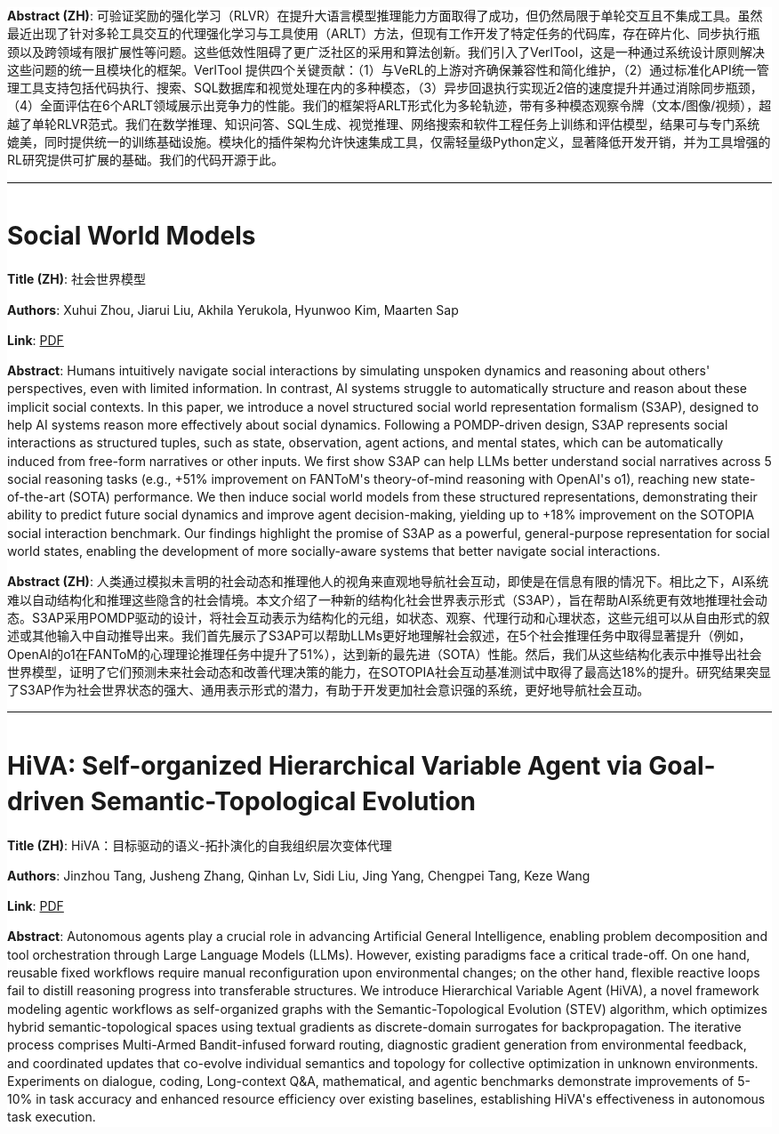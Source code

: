 **Abstract (ZH)**: 可验证奖励的强化学习（RLVR）在提升大语言模型推理能力方面取得了成功，但仍然局限于单轮交互且不集成工具。虽然最近出现了针对多轮工具交互的代理强化学习与工具使用（ARLT）方法，但现有工作开发了特定任务的代码库，存在碎片化、同步执行瓶颈以及跨领域有限扩展性等问题。这些低效性阻碍了更广泛社区的采用和算法创新。我们引入了VerlTool，这是一种通过系统设计原则解决这些问题的统一且模块化的框架。VerlTool 提供四个关键贡献：（1）与VeRL的上游对齐确保兼容性和简化维护，（2）通过标准化API统一管理工具支持包括代码执行、搜索、SQL数据库和视觉处理在内的多种模态，（3）异步回退执行实现近2倍的速度提升并通过消除同步瓶颈，（4）全面评估在6个ARLT领域展示出竞争力的性能。我们的框架将ARLT形式化为多轮轨迹，带有多种模态观察令牌（文本/图像/视频），超越了单轮RLVR范式。我们在数学推理、知识问答、SQL生成、视觉推理、网络搜索和软件工程任务上训练和评估模型，结果可与专门系统媲美，同时提供统一的训练基础设施。模块化的插件架构允许快速集成工具，仅需轻量级Python定义，显著降低开发开销，并为工具增强的RL研究提供可扩展的基础。我们的代码开源于此。 

---
# Social World Models 

**Title (ZH)**: 社会世界模型 

**Authors**: Xuhui Zhou, Jiarui Liu, Akhila Yerukola, Hyunwoo Kim, Maarten Sap  

**Link**: [PDF](https://arxiv.org/pdf/2509.00559)  

**Abstract**: Humans intuitively navigate social interactions by simulating unspoken dynamics and reasoning about others' perspectives, even with limited information. In contrast, AI systems struggle to automatically structure and reason about these implicit social contexts. In this paper, we introduce a novel structured social world representation formalism (S3AP), designed to help AI systems reason more effectively about social dynamics. Following a POMDP-driven design, S3AP represents social interactions as structured tuples, such as state, observation, agent actions, and mental states, which can be automatically induced from free-form narratives or other inputs. We first show S3AP can help LLMs better understand social narratives across 5 social reasoning tasks (e.g., +51% improvement on FANToM's theory-of-mind reasoning with OpenAI's o1), reaching new state-of-the-art (SOTA) performance. We then induce social world models from these structured representations, demonstrating their ability to predict future social dynamics and improve agent decision-making, yielding up to +18% improvement on the SOTOPIA social interaction benchmark. Our findings highlight the promise of S3AP as a powerful, general-purpose representation for social world states, enabling the development of more socially-aware systems that better navigate social interactions. 

**Abstract (ZH)**: 人类通过模拟未言明的社会动态和推理他人的视角来直观地导航社会互动，即使是在信息有限的情况下。相比之下，AI系统难以自动结构化和推理这些隐含的社会情境。本文介绍了一种新的结构化社会世界表示形式（S3AP），旨在帮助AI系统更有效地推理社会动态。S3AP采用POMDP驱动的设计，将社会互动表示为结构化的元组，如状态、观察、代理行动和心理状态，这些元组可以从自由形式的叙述或其他输入中自动推导出来。我们首先展示了S3AP可以帮助LLMs更好地理解社会叙述，在5个社会推理任务中取得显著提升（例如，OpenAI的o1在FANToM的心理理论推理任务中提升了51%），达到新的最先进（SOTA）性能。然后，我们从这些结构化表示中推导出社会世界模型，证明了它们预测未来社会动态和改善代理决策的能力，在SOTOPIA社会互动基准测试中取得了最高达18%的提升。研究结果突显了S3AP作为社会世界状态的强大、通用表示形式的潜力，有助于开发更加社会意识强的系统，更好地导航社会互动。 

---
# HiVA: Self-organized Hierarchical Variable Agent via Goal-driven Semantic-Topological Evolution 

**Title (ZH)**: HiVA：目标驱动的语义-拓扑演化的自我组织层次变体代理 

**Authors**: Jinzhou Tang, Jusheng Zhang, Qinhan Lv, Sidi Liu, Jing Yang, Chengpei Tang, Keze Wang  

**Link**: [PDF](https://arxiv.org/pdf/2509.00189)  

**Abstract**: Autonomous agents play a crucial role in advancing Artificial General Intelligence, enabling problem decomposition and tool orchestration through Large Language Models (LLMs). However, existing paradigms face a critical trade-off. On one hand, reusable fixed workflows require manual reconfiguration upon environmental changes; on the other hand, flexible reactive loops fail to distill reasoning progress into transferable structures. We introduce Hierarchical Variable Agent (HiVA), a novel framework modeling agentic workflows as self-organized graphs with the Semantic-Topological Evolution (STEV) algorithm, which optimizes hybrid semantic-topological spaces using textual gradients as discrete-domain surrogates for backpropagation. The iterative process comprises Multi-Armed Bandit-infused forward routing, diagnostic gradient generation from environmental feedback, and coordinated updates that co-evolve individual semantics and topology for collective optimization in unknown environments. Experiments on dialogue, coding, Long-context Q&A, mathematical, and agentic benchmarks demonstrate improvements of 5-10% in task accuracy and enhanced resource efficiency over existing baselines, establishing HiVA's effectiveness in autonomous task execution. 
